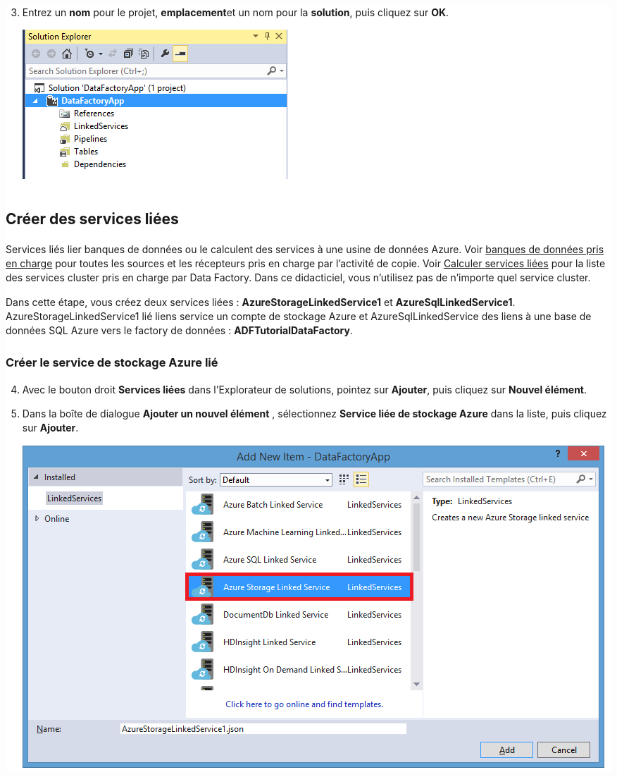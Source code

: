 3. Entrez un **nom** pour le projet, **emplacement**et un nom pour la **solution**, puis cliquez sur **OK**.

    ![Explorateur de solutions](./media/data-factory-copy-activity-tutorial-using-visual-studio/solution-explorer.png) 

## <a name="create-linked-services"></a>Créer des services liées
Services liés lier banques de données ou le calculent des services à une usine de données Azure. Voir [banques de données pris en charge](data-factory-data-movement-activities.md##supported-data-stores-and-formats) pour toutes les sources et les récepteurs pris en charge par l’activité de copie. Voir [Calculer services liées](data-factory-compute-linked-services.md) pour la liste des services cluster pris en charge par Data Factory. Dans ce didacticiel, vous n’utilisez pas de n’importe quel service cluster. 

Dans cette étape, vous créez deux services liées : **AzureStorageLinkedService1** et **AzureSqlLinkedService1**. AzureStorageLinkedService1 lié liens service un compte de stockage Azure et AzureSqlLinkedService des liens à une base de données SQL Azure vers le factory de données : **ADFTutorialDataFactory**. 

### <a name="create-the-azure-storage-linked-service"></a>Créer le service de stockage Azure lié

4. Avec le bouton droit **Services liées** dans l’Explorateur de solutions, pointez sur **Ajouter**, puis cliquez sur **Nouvel élément**.      
5. Dans la boîte de dialogue **Ajouter un nouvel élément** , sélectionnez **Service liée de stockage Azure** dans la liste, puis cliquez sur **Ajouter**. 

    ![Nouveau Service liée](./media/data-factory-copy-activity-tutorial-using-visual-studio/new-linked-service-dialog.png)
 